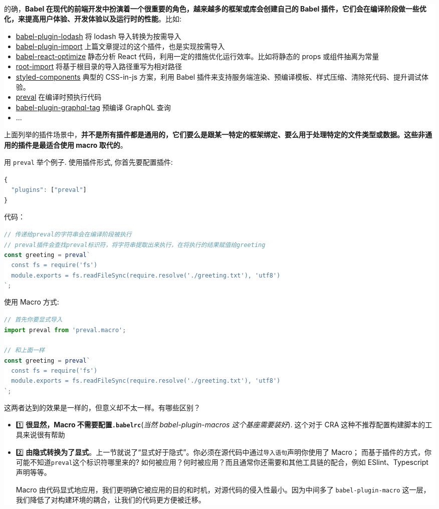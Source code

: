 的确，**Babel 在现代的前端开发中扮演着一个很重要的角色，越来越多的框架或库会创建自己的 Babel 插件，它们会在编译阶段做一些优化，来提高用户体验、开发体验以及运行时的性能**。比如:

- [babel-plugin-lodash](https://github.com/lodash/babel-plugin-lodash) 将 lodash 导入转换为按需导入
- [babel-plugin-import](https://github.com/ant-design/babel-plugin-import) 上篇文章提过的这个插件，也是实现按需导入
- [babel-react-optimize](https://github.com/jamiebuilds/babel-react-optimize) 静态分析 React 代码，利用一定的措施优化运行效率。比如将静态的 props 或组件抽离为常量
- [root-import](https://github.com/entwicklerstube/babel-plugin-root-import) 将基于根目录的导入路径重写为相对路径
- [styled-components](https://www.styled-components.com/docs/tooling#babel-macro) 典型的 CSS-in-js 方案，利用 Babel 插件来支持服务端渲染、预编译模板、样式压缩、清除死代码、提升调试体验。
- [preval](https://github.com/kentcdodds/babel-plugin-preval) 在编译时预执行代码
- [babel-plugin-graphql-tag](https://www.apollographql.com/docs/react/v2.5/recipes/babel/#using-babel-plugin-graphql-tag) 预编译 GraphQL 查询
- ...

上面列举的插件场景中，**并不是所有插件都是通用的，它们要么是跟某一特定的框架绑定、要么用于处理特定的文件类型或数据。这些非通用的插件是最适合使用 macro 取代的**。

用 `preval` 举个例子. 使用插件形式, 你首先要配置插件:

```javascript
{
  "plugins": ["preval"]
}

```

代码：

```javascript
// 传递给preval的字符串会在编译阶段被执行
// preval插件会查找preval标识符，将字符串提取出来执行，在将执行的结果赋值给greeting
const greeting = preval`
  const fs = require('fs')
  module.exports = fs.readFileSync(require.resolve('./greeting.txt'), 'utf8')
`;
```

使用 Macro 方式:

```javascript
// 首先你要显式导入
import preval from 'preval.macro';

// 和上面一样
const greeting = preval`
  const fs = require('fs')
  module.exports = fs.readFileSync(require.resolve('./greeting.txt'), 'utf8')
`;
```

这两者达到的效果是一样的，但意义却不太一样。有哪些区别？

- 1️⃣ **很显然，Macro 不需要配置`.babelrc`**(_当然 babel-plugin-macros 这个基座需要装好_). 这个对于 CRA 这种不推荐配置构建脚本的工具来说很有帮助
- 2️⃣ **由隐式转换为了显式**。上一节就说了“显式好于隐式”。你必须在源代码中通过`导入语句`声明你使用了 Macro； 而基于插件的方式，你可能不知道`preval`这个标识符哪里来的? 如何被应用？何时被应用？而且通常你还需要和其他工具链的配合，例如 ESlint、Typescript 声明等等。

  Macro 由代码显式地应用，我们更明确它被应用的目的和时机，对源代码的侵入性最小。因为中间多了 `babel-plugin-macro` 这一层，我们降低了对构建环境的耦合，让我们的代码更方便被迁移。

